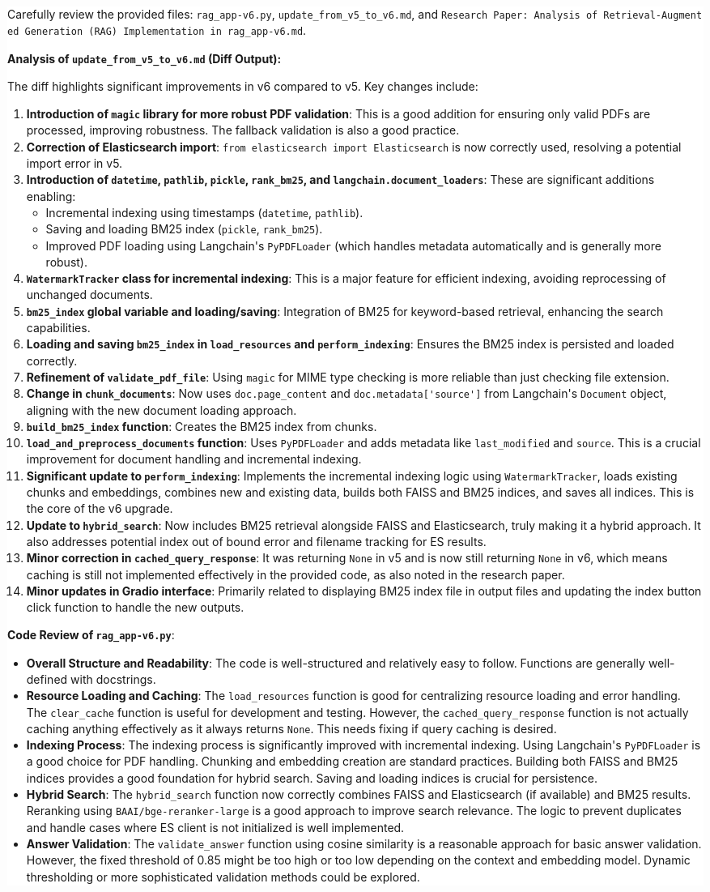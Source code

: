 Carefully review the provided files: `rag_app-v6.py`, `update_from_v5_to_v6.md`, and `Research Paper: Analysis of Retrieval-Augmented Generation (RAG) Implementation in rag_app-v6.md`.

**Analysis of `update_from_v5_to_v6.md` (Diff Output):**

The diff highlights significant improvements in v6 compared to v5. Key changes include:

1.  **Introduction of `magic` library for more robust PDF validation**: This is a good addition for ensuring only valid PDFs are processed, improving robustness. The fallback validation is also a good practice.
2.  **Correction of Elasticsearch import**:  `from elasticsearch import Elasticsearch` is now correctly used, resolving a potential import error in v5.
3.  **Introduction of `datetime`, `pathlib`, `pickle`, `rank_bm25`, and `langchain.document_loaders`**: These are significant additions enabling:
    *   Incremental indexing using timestamps (`datetime`, `pathlib`).
    *   Saving and loading BM25 index (`pickle`, `rank_bm25`).
    *   Improved PDF loading using Langchain's `PyPDFLoader` (which handles metadata automatically and is generally more robust).
4.  **`WatermarkTracker` class for incremental indexing**: This is a major feature for efficient indexing, avoiding reprocessing of unchanged documents.
5.  **`bm25_index` global variable and loading/saving**:  Integration of BM25 for keyword-based retrieval, enhancing the search capabilities.
6.  **Loading and saving `bm25_index` in `load_resources` and `perform_indexing`**:  Ensures the BM25 index is persisted and loaded correctly.
7.  **Refinement of `validate_pdf_file`**: Using `magic` for MIME type checking is more reliable than just checking file extension.
8.  **Change in `chunk_documents`**:  Now uses `doc.page_content` and `doc.metadata['source']` from Langchain's `Document` object, aligning with the new document loading approach.
9.  **`build_bm25_index` function**:  Creates the BM25 index from chunks.
10. **`load_and_preprocess_documents` function**:  Uses `PyPDFLoader` and adds metadata like `last_modified` and `source`. This is a crucial improvement for document handling and incremental indexing.
11. **Significant update to `perform_indexing`**:  Implements the incremental indexing logic using `WatermarkTracker`, loads existing chunks and embeddings, combines new and existing data, builds both FAISS and BM25 indices, and saves all indices. This is the core of the v6 upgrade.
12. **Update to `hybrid_search`**: Now includes BM25 retrieval alongside FAISS and Elasticsearch, truly making it a hybrid approach. It also addresses potential index out of bound error and filename tracking for ES results.
13. **Minor correction in `cached_query_response`**:  It was returning `None` in v5 and is now still returning `None` in v6, which means caching is still not implemented effectively in the provided code, as also noted in the research paper.
14. **Minor updates in Gradio interface**:  Primarily related to displaying BM25 index file in output files and updating the index button click function to handle the new outputs.

**Code Review of `rag_app-v6.py`**:

*   **Overall Structure and Readability**: The code is well-structured and relatively easy to follow. Functions are generally well-defined with docstrings.
*   **Resource Loading and Caching**: The `load_resources` function is good for centralizing resource loading and error handling. The `clear_cache` function is useful for development and testing. However, the `cached_query_response` function is not actually caching anything effectively as it always returns `None`. This needs fixing if query caching is desired.
*   **Indexing Process**: The indexing process is significantly improved with incremental indexing. Using Langchain's `PyPDFLoader` is a good choice for PDF handling. Chunking and embedding creation are standard practices. Building both FAISS and BM25 indices provides a good foundation for hybrid search. Saving and loading indices is crucial for persistence.
*   **Hybrid Search**: The `hybrid_search` function now correctly combines FAISS and Elasticsearch (if available) and BM25 results. Reranking using `BAAI/bge-reranker-large` is a good approach to improve search relevance. The logic to prevent duplicates and handle cases where ES client is not initialized is well implemented.
*   **Answer Validation**:  The `validate_answer` function using cosine similarity is a reasonable approach for basic answer validation. However, the fixed threshold of 0.85 might be too high or too low depending on the context and embedding model. Dynamic thresholding or more sophisticated validation methods could be explored.